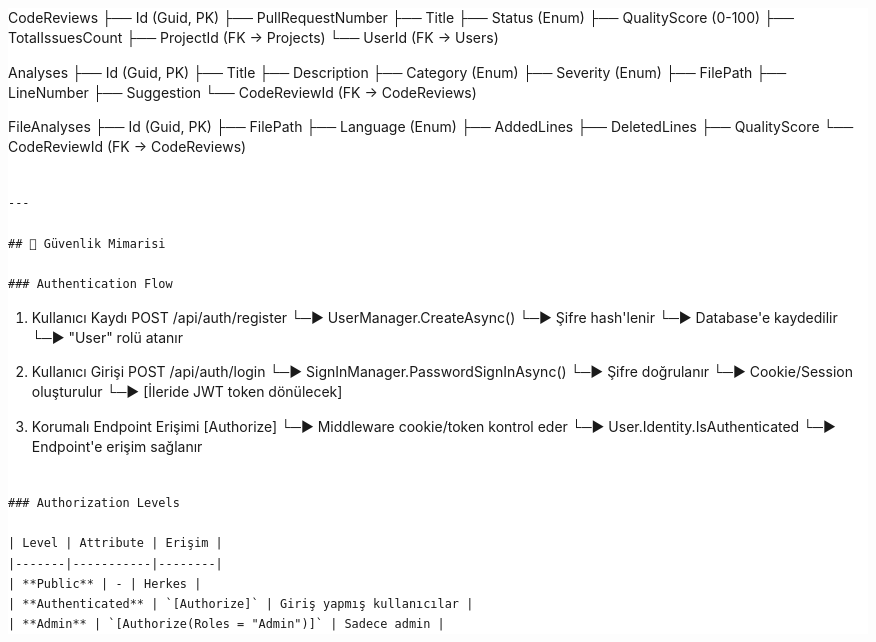 CodeReviews
├── Id (Guid, PK)
├── PullRequestNumber
├── Title
├── Status (Enum)
├── QualityScore (0-100)
├── TotalIssuesCount
├── ProjectId (FK → Projects)
└── UserId (FK → Users)

Analyses
├── Id (Guid, PK)
├── Title
├── Description
├── Category (Enum)
├── Severity (Enum)
├── FilePath
├── LineNumber
├── Suggestion
└── CodeReviewId (FK → CodeReviews)

FileAnalyses
├── Id (Guid, PK)
├── FilePath
├── Language (Enum)
├── AddedLines
├── DeletedLines
├── QualityScore
└── CodeReviewId (FK → CodeReviews)
```

---

## 🔐 Güvenlik Mimarisi

### Authentication Flow

```
1. Kullanıcı Kaydı
   POST /api/auth/register
   └─▶ UserManager.CreateAsync()
       └─▶ Şifre hash'lenir
           └─▶ Database'e kaydedilir
               └─▶ "User" rolü atanır

2. Kullanıcı Girişi
   POST /api/auth/login
   └─▶ SignInManager.PasswordSignInAsync()
       └─▶ Şifre doğrulanır
           └─▶ Cookie/Session oluşturulur
               └─▶ [İleride JWT token dönülecek]

3. Korumalı Endpoint Erişimi
   [Authorize]
   └─▶ Middleware cookie/token kontrol eder
       └─▶ User.Identity.IsAuthenticated
           └─▶ Endpoint'e erişim sağlanır
```

### Authorization Levels

| Level | Attribute | Erişim |
|-------|-----------|--------|
| **Public** | - | Herkes |
| **Authenticated** | `[Authorize]` | Giriş yapmış kullanıcılar |
| **Admin** | `[Authorize(Roles = "Admin")]` | Sadece admin |
```